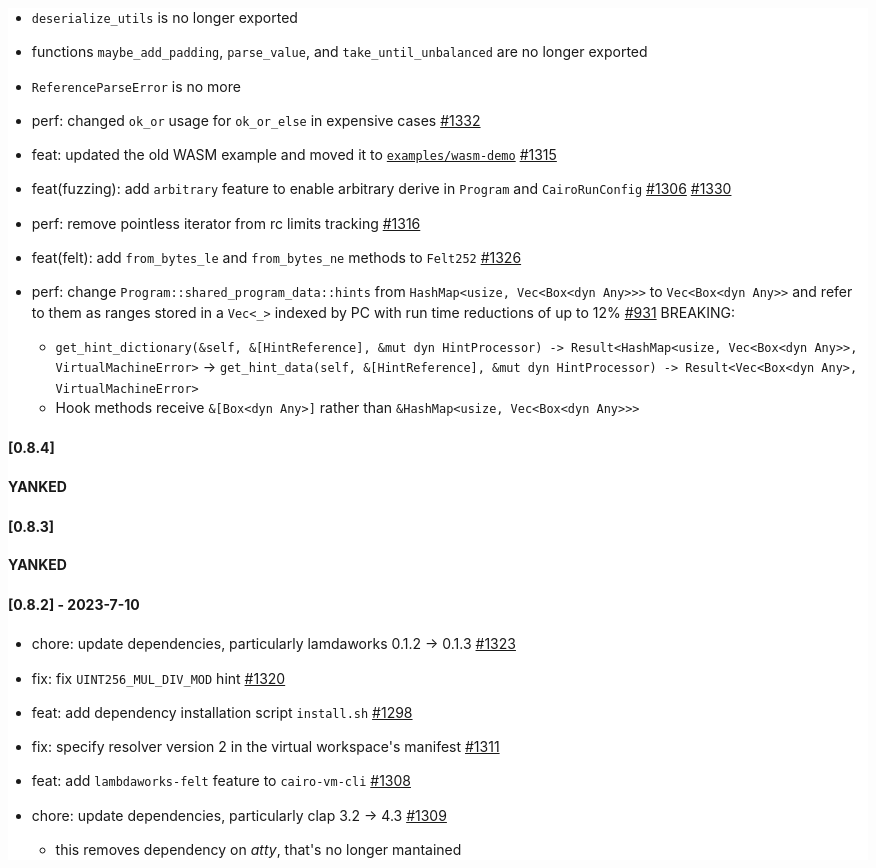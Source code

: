   - `deserialize_utils` is no longer exported
  - functions `maybe_add_padding`, `parse_value`, and `take_until_unbalanced` are no longer exported
  - `ReferenceParseError` is no more

- perf: changed `ok_or` usage for `ok_or_else` in expensive cases [#1332](https://github.com/lambdaclass/cairo-vm/pull/1332)

- feat: updated the old WASM example and moved it to [`examples/wasm-demo`](examples/wasm-demo/) [#1315](https://github.com/lambdaclass/cairo-vm/pull/1315)

- feat(fuzzing): add `arbitrary` feature to enable arbitrary derive in `Program` and `CairoRunConfig` [#1306](https://github.com/lambdaclass/cairo-vm/pull/1306) [#1330](https://github.com/lambdaclass/cairo-vm/pull/1330)

- perf: remove pointless iterator from rc limits tracking [#1316](https://github.com/lambdaclass/cairo-vm/pull/1316)

- feat(felt): add `from_bytes_le` and `from_bytes_ne` methods to `Felt252` [#1326](https://github.com/lambdaclass/cairo-vm/pull/1326)

- perf: change `Program::shared_program_data::hints` from `HashMap<usize, Vec<Box<dyn Any>>>` to `Vec<Box<dyn Any>>` and refer to them as ranges stored in a `Vec<_>` indexed by PC with run time reductions of up to 12% [#931](https://github.com/lambdaclass/cairo-vm/pull/931)
  BREAKING:
  - `get_hint_dictionary(&self, &[HintReference], &mut dyn HintProcessor) -> Result<HashMap<usize, Vec<Box<dyn Any>>, VirtualMachineError>` ->
    `get_hint_data(self, &[HintReference], &mut dyn HintProcessor) -> Result<Vec<Box<dyn Any>, VirtualMachineError>`
  - Hook methods receive `&[Box<dyn Any>]` rather than `&HashMap<usize, Vec<Box<dyn Any>>>`

#### [0.8.4]

**YANKED**

#### [0.8.3]

**YANKED**

#### [0.8.2] - 2023-7-10

- chore: update dependencies, particularly lamdaworks 0.1.2 -> 0.1.3 [#1323](https://github.com/lambdaclass/cairo-vm/pull/1323)

- fix: fix `UINT256_MUL_DIV_MOD` hint [#1320](https://github.com/lambdaclass/cairo-vm/pull/1320)

- feat: add dependency installation script `install.sh` [#1298](https://github.com/lambdaclass/cairo-vm/pull/1298)

- fix: specify resolver version 2 in the virtual workspace's manifest [#1311](https://github.com/lambdaclass/cairo-vm/pull/1311)

- feat: add `lambdaworks-felt` feature to `cairo-vm-cli` [#1308](https://github.com/lambdaclass/cairo-vm/pull/1308)

- chore: update dependencies, particularly clap 3.2 -> 4.3 [#1309](https://github.com/lambdaclass/cairo-vm/pull/1309)

  - this removes dependency on _atty_, that's no longer mantained
